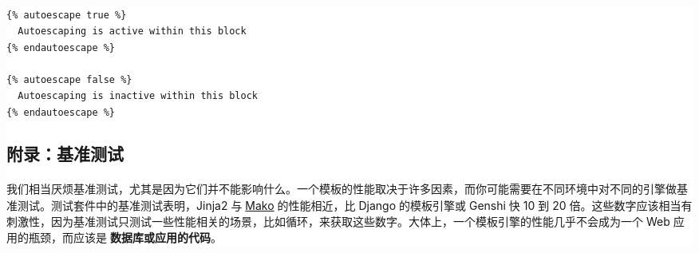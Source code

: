 ```jinja-html
{% autoescape true %}
  Autoescaping is active within this block
{% endautoescape %}

{% autoescape false %}
  Autoescaping is inactive within this block
{% endautoescape %}
```

## 附录：基准测试

我们相当厌烦基准测试，尤其是因为它们并不能影响什么。一个模板的性能取决于许多因素，而你可能需要在不同环境中对不同的引擎做基准测试。测试套件中的基准测试表明，Jinja2 与 [Mako](http://www.makotemplates.org/) 的性能相近，比 Django 的模板引擎或 Genshi 快 10 到 20 倍。这些数字应该相当有刺激性，因为基准测试只测试一些性能相关的场景，比如循环，来获取这些数字。大体上，一个模板引擎的性能几乎不会成为一个 Web 应用的瓶颈，而应该是 **数据库或应用的代码**。
